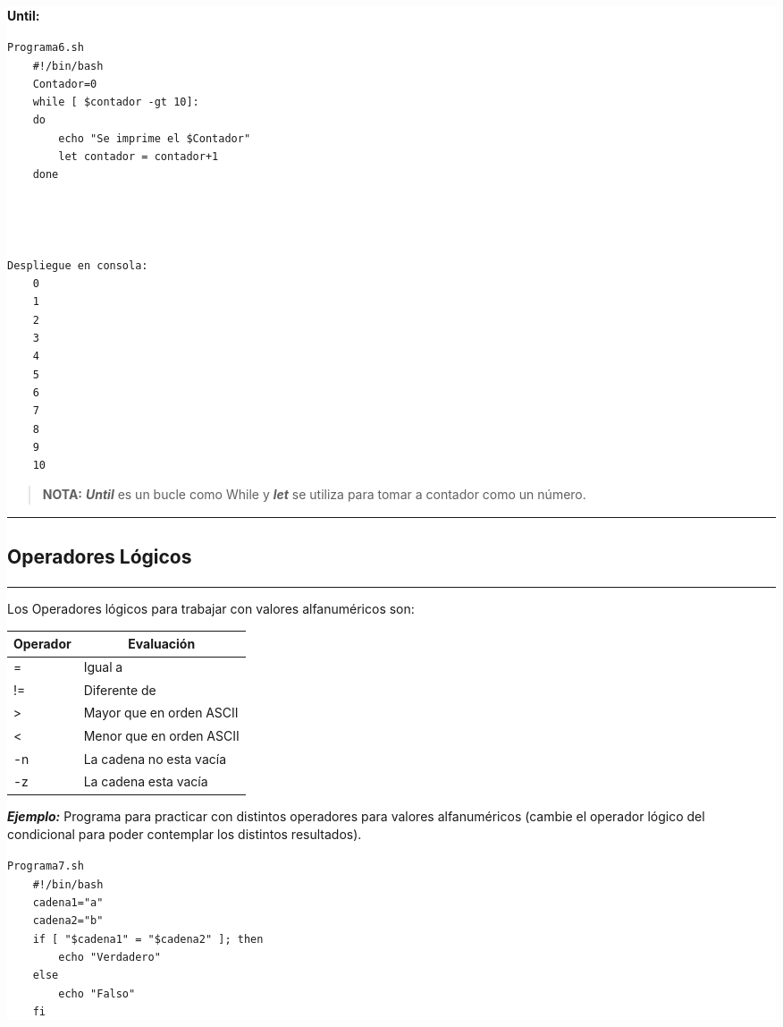**Until:**

    Programa6.sh
        #!/bin/bash
        Contador=0
        while [ $contador -gt 10]:
        do
            echo "Se imprime el $Contador"
            let contador = contador+1
        done




    Despliegue en consola:
        0
        1
        2
        3
        4
        5
        6
        7
        8
        9
        10

> **NOTA:** ***Until*** es un bucle como While y ***let*** se utiliza para tomar a contador como un número.

---

## Operadores Lógicos

---

Los Operadores lógicos para trabajar con valores alfanuméricos son:

| Operador | Evaluación |
|--- |--- |
| = | Igual a |
| != | Diferente de |
| > | Mayor que en orden ASCII |
| < | Menor que en orden ASCII |
| -n | La cadena no esta vacía |
| -z | La cadena esta vacía |

***Ejemplo:*** Programa para practicar con distintos operadores para valores alfanuméricos (cambie el operador lógico del condicional para poder contemplar los distintos resultados).

    Programa7.sh
        #!/bin/bash
        cadena1="a"
        cadena2="b"
        if [ "$cadena1" = "$cadena2" ]; then
            echo "Verdadero"
        else
            echo "Falso"
        fi
